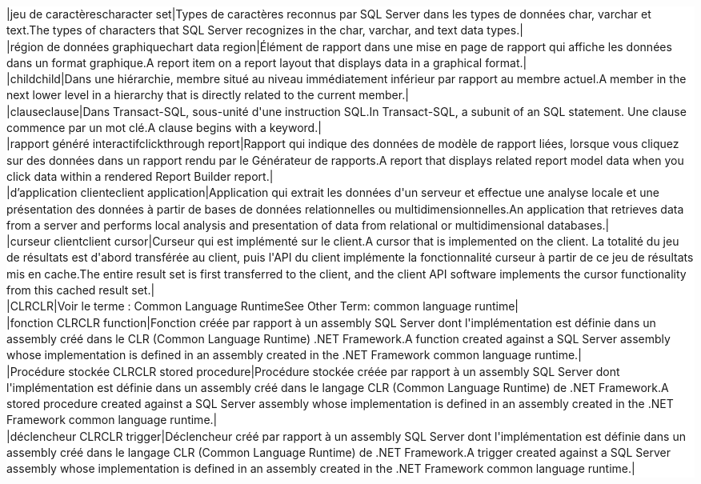 |<span data-ttu-id="e5ae5-194">jeu de caractères</span><span class="sxs-lookup"><span data-stu-id="e5ae5-194">character set</span></span>|<span data-ttu-id="e5ae5-195">Types de caractères reconnus par SQL Server dans les types de données char, varchar et text.</span><span class="sxs-lookup"><span data-stu-id="e5ae5-195">The types of characters that SQL Server recognizes in the char, varchar, and text data types.</span></span>|  
|<span data-ttu-id="e5ae5-196">région de données graphique</span><span class="sxs-lookup"><span data-stu-id="e5ae5-196">chart data region</span></span>|<span data-ttu-id="e5ae5-197">Élément de rapport dans une mise en page de rapport qui affiche les données dans un format graphique.</span><span class="sxs-lookup"><span data-stu-id="e5ae5-197">A report item on a report layout that displays data in a graphical format.</span></span>|  
|<span data-ttu-id="e5ae5-198">child</span><span class="sxs-lookup"><span data-stu-id="e5ae5-198">child</span></span>|<span data-ttu-id="e5ae5-199">Dans une hiérarchie, membre situé au niveau immédiatement inférieur par rapport au membre actuel.</span><span class="sxs-lookup"><span data-stu-id="e5ae5-199">A member in the next lower level in a hierarchy that is directly related to the current member.</span></span>|  
|<span data-ttu-id="e5ae5-200">clause</span><span class="sxs-lookup"><span data-stu-id="e5ae5-200">clause</span></span>|<span data-ttu-id="e5ae5-201">Dans Transact-SQL, sous-unité d'une instruction SQL.</span><span class="sxs-lookup"><span data-stu-id="e5ae5-201">In Transact-SQL, a subunit of an SQL statement.</span></span> <span data-ttu-id="e5ae5-202">Une clause commence par un mot clé.</span><span class="sxs-lookup"><span data-stu-id="e5ae5-202">A clause begins with a keyword.</span></span>|  
|<span data-ttu-id="e5ae5-203">rapport généré interactif</span><span class="sxs-lookup"><span data-stu-id="e5ae5-203">clickthrough report</span></span>|<span data-ttu-id="e5ae5-204">Rapport qui indique des données de modèle de rapport liées, lorsque vous cliquez sur des données dans un rapport rendu par le Générateur de rapports.</span><span class="sxs-lookup"><span data-stu-id="e5ae5-204">A report that displays related report model data when you click data within a rendered Report Builder report.</span></span>|  
|<span data-ttu-id="e5ae5-205">d’application cliente</span><span class="sxs-lookup"><span data-stu-id="e5ae5-205">client application</span></span>|<span data-ttu-id="e5ae5-206">Application qui extrait les données d'un serveur et effectue une analyse locale et une présentation des données à partir de bases de données relationnelles ou multidimensionnelles.</span><span class="sxs-lookup"><span data-stu-id="e5ae5-206">An application that retrieves data from a server and performs local analysis and presentation of data from relational or multidimensional databases.</span></span>|  
|<span data-ttu-id="e5ae5-207">curseur client</span><span class="sxs-lookup"><span data-stu-id="e5ae5-207">client cursor</span></span>|<span data-ttu-id="e5ae5-208">Curseur qui est implémenté sur le client.</span><span class="sxs-lookup"><span data-stu-id="e5ae5-208">A cursor that is implemented on the client.</span></span> <span data-ttu-id="e5ae5-209">La totalité du jeu de résultats est d'abord transférée au client, puis l'API du client implémente la fonctionnalité curseur à partir de ce jeu de résultats mis en cache.</span><span class="sxs-lookup"><span data-stu-id="e5ae5-209">The entire result set is first transferred to the client, and the client API software implements the cursor functionality from this cached result set.</span></span>|  
|<span data-ttu-id="e5ae5-210">CLR</span><span class="sxs-lookup"><span data-stu-id="e5ae5-210">CLR</span></span>|<span data-ttu-id="e5ae5-211">Voir le terme : Common Language Runtime</span><span class="sxs-lookup"><span data-stu-id="e5ae5-211">See Other Term: common language runtime</span></span>|  
|<span data-ttu-id="e5ae5-212">fonction CLR</span><span class="sxs-lookup"><span data-stu-id="e5ae5-212">CLR function</span></span>|<span data-ttu-id="e5ae5-213">Fonction créée par rapport à un assembly SQL Server dont l'implémentation est définie dans un assembly créé dans le CLR (Common Language Runtime) .NET Framework.</span><span class="sxs-lookup"><span data-stu-id="e5ae5-213">A function created against a SQL Server assembly whose implementation is defined in an assembly created in the .NET Framework common language runtime.</span></span>|  
|<span data-ttu-id="e5ae5-214">Procédure stockée CLR</span><span class="sxs-lookup"><span data-stu-id="e5ae5-214">CLR stored procedure</span></span>|<span data-ttu-id="e5ae5-215">Procédure stockée créée par rapport à un assembly SQL Server dont l'implémentation est définie dans un assembly créé dans le langage CLR (Common Language Runtime) de .NET Framework.</span><span class="sxs-lookup"><span data-stu-id="e5ae5-215">A stored procedure created against a SQL Server assembly whose implementation is defined in an assembly created in the .NET Framework common language runtime.</span></span>|  
|<span data-ttu-id="e5ae5-216">déclencheur CLR</span><span class="sxs-lookup"><span data-stu-id="e5ae5-216">CLR trigger</span></span>|<span data-ttu-id="e5ae5-217">Déclencheur créé par rapport à un assembly SQL Server dont l'implémentation est définie dans un assembly créé dans le langage CLR (Common Language Runtime) de .NET Framework.</span><span class="sxs-lookup"><span data-stu-id="e5ae5-217">A trigger created against a SQL Server assembly whose implementation is defined in an assembly created in the .NET Framework common language runtime.</span></span>|  